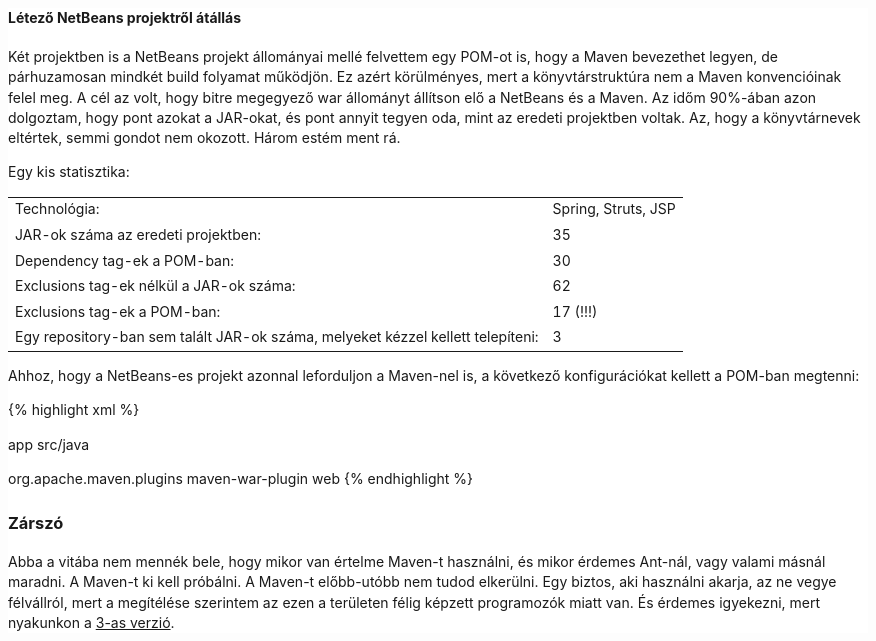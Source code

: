 #### Létező NetBeans projektről átállás

Két projektben is a NetBeans projekt állományai mellé felvettem egy
POM-ot is, hogy a Maven bevezethet legyen, de párhuzamosan mindkét build
folyamat működjön. Ez azért körülményes, mert a könyvtárstruktúra nem a
Maven konvencióinak felel meg. A cél az volt, hogy bitre megegyező war
állományt állítson elő a NetBeans és a Maven. Az időm 90%-ában azon
dolgoztam, hogy pont azokat a JAR-okat, és pont annyit tegyen oda, mint
az eredeti projektben voltak. Az, hogy a könyvtárnevek eltértek, semmi
gondot nem okozott. Három estém ment rá.

Egy kis statisztika:

<table><tbody><tr><td>Technológia:</td><td>Spring, Struts, JSP</td></tr><tr><td>JAR-ok száma az eredeti projektben:</td><td>35</td></tr><tr><td>Dependency tag-ek a POM-ban:</td><td>30</td></tr><tr><td>Exclusions tag-ek nélkül a JAR-ok száma:</td><td>62</td></tr><tr><td>Exclusions tag-ek a POM-ban:</td><td>17 (!!!)</td></tr><tr><td>Egy repository-ban sem talált JAR-ok száma, melyeket kézzel kellett telepíteni:</td><td>3</td></tr></tbody></table>

Ahhoz, hogy a NetBeans-es projekt azonnal leforduljon a Maven-nel is, a
következő konfigurációkat kellett a POM-ban megtenni:

{% highlight xml %}
<build>
 
 <finalName>app</finalName>
 <sourceDirectory>src/java</sourceDirectory>
 <plugins>
 
  <plugin>
   <groupId>org.apache.maven.plugins</groupId>
   <artifactId>maven-war-plugin</artifactId>
   <configuration>
    <warSourceDirectory>web</warSourceDirectory>
   </configuration>
  </plugin>
 </plugins>
</build>
{% endhighlight %}

### Zárszó

Abba a vitába nem mennék bele, hogy mikor van értelme Maven-t használni,
és mikor érdemes Ant-nál, vagy valami másnál maradni. A Maven-t ki kell
próbálni. A Maven-t előbb-utóbb nem tudod elkerülni. Egy biztos, aki
használni akarja, az ne vegye félvállról, mert a megítélése szerintem az
ezen a területen félig képzett programozók miatt van. És érdemes
igyekezni, mert nyakunkon a [3-as
verzió](http://java.dzone.com/articles/maven-3-rides-town).
